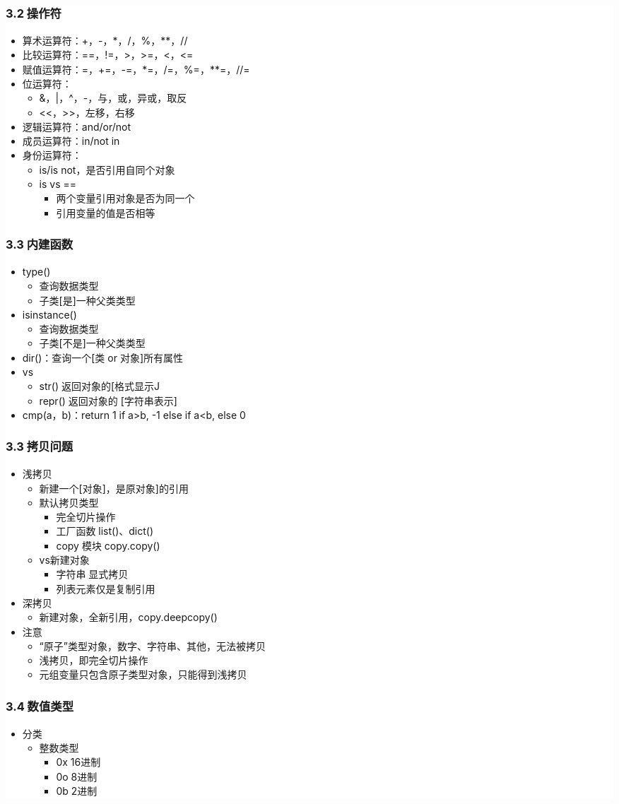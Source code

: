 ### 3.2 操作符

- 算术运算符：+，-，*，/，%，**，//
- 比较运算符：==，!=，>，>=，<，<=
- 赋值运算符：=，+=，-=，*=，/=，%=，**=，//=
- 位运算符：
  - &，|，^，-，与，或，异或，取反
  - <<，>>，左移，右移
- 逻辑运算符：and/or/not
- 成员运算符：in/not in
- 身份运算符：
  - is/is not，是否引用自同个对象
  - is vs ==
    - 两个变量引用对象是否为同一个
    - 引用变量的值是否相等

### 3.3 内建函数

- type()
  - 查询数据类型
  - 子类[是]一种父类类型
- isinstance()
  - 查询数据类型
  - 子类[不是]一种父类类型
- dir()：查询一个[类 or 对象]所有属性
- vs
  - str() 返回对象的[格式显示J
  - repr() 返回对象的 [字符串表示]
- cmp(a，b)：return 1 if a>b, -1 else if a<b, else 0

### 3.3 拷贝问题

- 浅拷贝
  - 新建一个[对象]，是原对象]的引用
  - 默认拷贝类型
    - 完全切片操作
    - 工厂函数 list()、dict()
    - copy 模块 copy.copy()
  - vs新建对象
    - 字符串 显式拷贝
    - 列表元素仅是复制引用
- 深拷贝
  - 新建对象，全新引用，copy.deepcopy()
- 注意
  - “原子”类型对象，数字、字符串、其他，无法被拷贝
  - 浅拷贝，即完全切片操作
  - 元组变量只包含原子类型对象，只能得到浅拷贝

### 3.4 数值类型

- 分类
  - 整数类型
    - 0x 16进制
    - 0o 8进制
    - 0b 2进制
